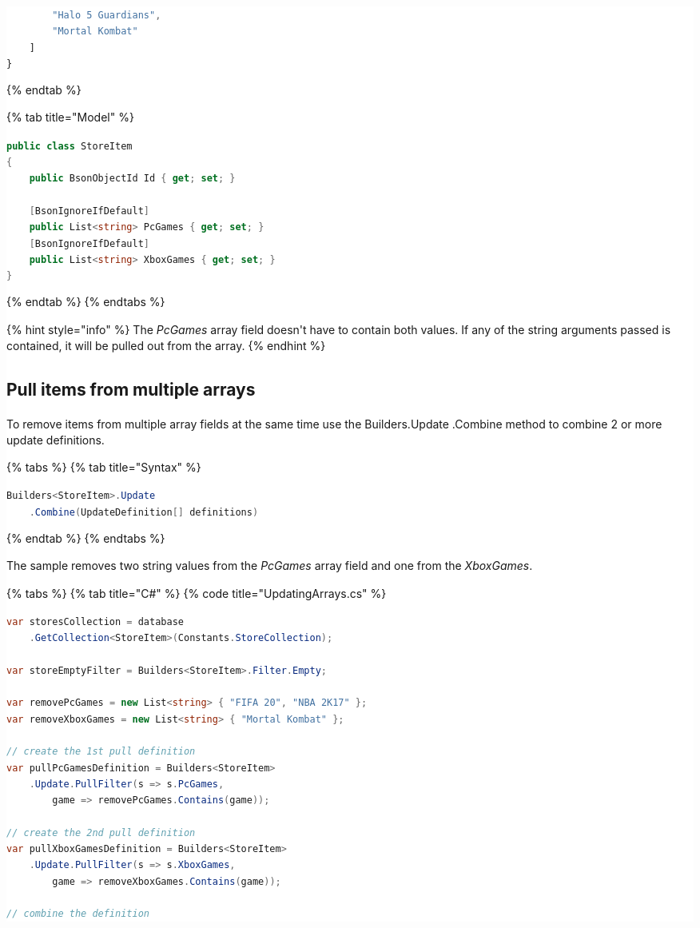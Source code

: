 ```javascript
		"Halo 5 Guardians",
		"Mortal Kombat"
	]
}
```
{% endtab %}

{% tab title="Model" %}
```csharp
public class StoreItem
{
    public BsonObjectId Id { get; set; }

    [BsonIgnoreIfDefault]
    public List<string> PcGames { get; set; }
    [BsonIgnoreIfDefault]
    public List<string> XboxGames { get; set; }
}
```
{% endtab %}
{% endtabs %}

{% hint style="info" %}
The _PcGames_ array field doesn't have to contain both values. If any of the string arguments passed is contained, it will be pulled out from the array.
{% endhint %}

## Pull items from multiple arrays

To remove items from multiple array fields at the same time use the  Builders.Update .Combine method to combine 2 or more update definitions.

{% tabs %}
{% tab title="Syntax" %}
```csharp
Builders<StoreItem>.Update
    .Combine(UpdateDefinition[] definitions)
```
{% endtab %}
{% endtabs %}

The sample removes two string values from the _PcGames_ array field and one from the _XboxGames_.

{% tabs %}
{% tab title="C\#" %}
{% code title="UpdatingArrays.cs" %}
```csharp
var storesCollection = database
    .GetCollection<StoreItem>(Constants.StoreCollection);

var storeEmptyFilter = Builders<StoreItem>.Filter.Empty;

var removePcGames = new List<string> { "FIFA 20", "NBA 2K17" };
var removeXboxGames = new List<string> { "Mortal Kombat" };

// create the 1st pull definition
var pullPcGamesDefinition = Builders<StoreItem>
    .Update.PullFilter(s => s.PcGames,
        game => removePcGames.Contains(game));

// create the 2nd pull definition      
var pullXboxGamesDefinition = Builders<StoreItem>
    .Update.PullFilter(s => s.XboxGames,
        game => removeXboxGames.Contains(game));

// combine the definition
```